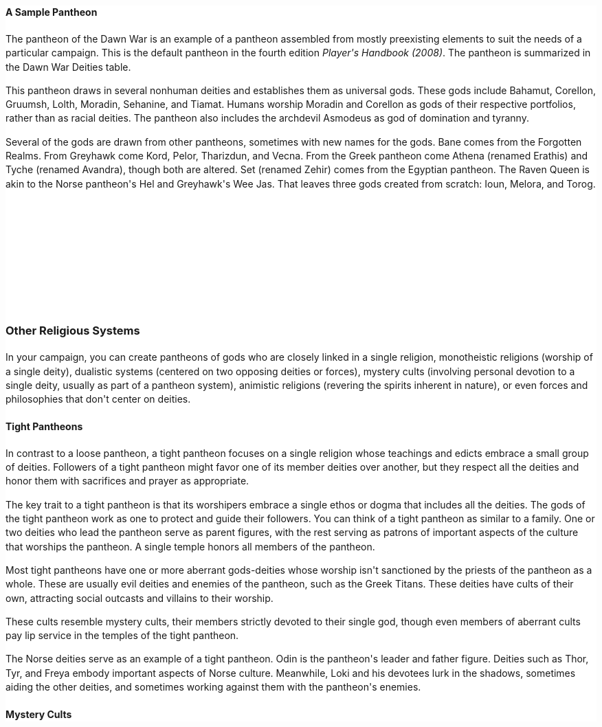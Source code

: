 #### A Sample Pantheon

The pantheon of the Dawn War is an example of a pantheon assembled from mostly preexisting elements to suit the needs of a particular campaign. This is the default pantheon in the fourth edition *Player's Handbook (2008)*. The pantheon is summarized in the Dawn War Deities table.

This pantheon draws in several nonhuman deities and establishes them as universal gods. These gods include Bahamut, Corellon, Gruumsh, Lolth, Moradin, Sehanine, and Tiamat. Humans worship Moradin and Corellon as gods of their respective portfolios, rather than as racial deities. The pantheon also includes the archdevil Asmodeus as god of domination and tyranny.

Several of the gods are drawn from other pantheons, sometimes with new names for the gods. Bane comes from the Forgotten Realms. From Greyhawk come Kord, Pelor, Tharizdun, and Vecna. From the Greek pantheon come Athena (renamed Erathis) and Tyche (renamed Avandra), though both are altered. Set (renamed Zehir) comes from the Egyptian pantheon. The Raven Queen is akin to the Norse pantheon's Hel and Greyhawk's Wee Jas. That leaves three gods created from scratch: Ioun, Melora, and Torog.

![A Sample Pantheon; Dawn War Deities](/CLI/tables/a-sample-pantheon-dawn-war-deities.md)

### Other Religious Systems

In your campaign, you can create pantheons of gods who are closely linked in a single religion, monotheistic religions (worship of a single deity), dualistic systems (centered on two opposing deities or forces), mystery cults (involving personal devotion to a single deity, usually as part of a pantheon system), animistic religions (revering the spirits inherent in nature), or even forces and philosophies that don't center on deities.

#### Tight Pantheons

In contrast to a loose pantheon, a tight pantheon focuses on a single religion whose teachings and edicts embrace a small group of deities. Followers of a tight pantheon might favor one of its member deities over another, but they respect all the deities and honor them with sacrifices and prayer as appropriate.

The key trait to a tight pantheon is that its worshipers embrace a single ethos or dogma that includes all the deities. The gods of the tight pantheon work as one to protect and guide their followers. You can think of a tight pantheon as similar to a family. One or two deities who lead the pantheon serve as parent figures, with the rest serving as patrons of important aspects of the culture that worships the pantheon. A single temple honors all members of the pantheon.

Most tight pantheons have one or more aberrant gods-deities whose worship isn't sanctioned by the priests of the pantheon as a whole. These are usually evil deities and enemies of the pantheon, such as the Greek Titans. These deities have cults of their own, attracting social outcasts and villains to their worship.

These cults resemble mystery cults, their members strictly devoted to their single god, though even members of aberrant cults pay lip service in the temples of the tight pantheon.

The Norse deities serve as an example of a tight pantheon. Odin is the pantheon's leader and father figure. Deities such as Thor, Tyr, and Freya embody important aspects of Norse culture. Meanwhile, Loki and his devotees lurk in the shadows, sometimes aiding the other deities, and sometimes working against them with the pantheon's enemies.

#### Mystery Cults
